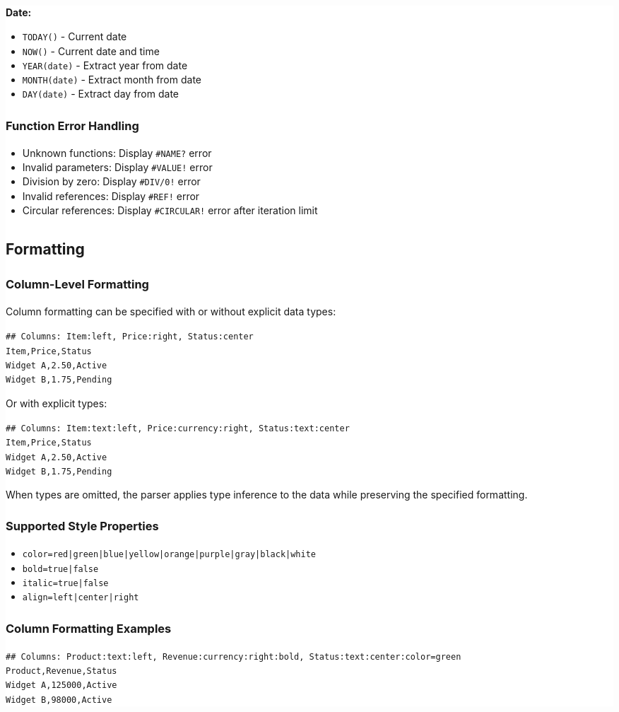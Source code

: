 **Date:**

- `TODAY()` - Current date
- `NOW()` - Current date and time
- `YEAR(date)` - Extract year from date
- `MONTH(date)` - Extract month from date
- `DAY(date)` - Extract day from date

### Function Error Handling

- Unknown functions: Display `#NAME?` error
- Invalid parameters: Display `#VALUE!` error
- Division by zero: Display `#DIV/0!` error
- Invalid references: Display `#REF!` error
- Circular references: Display `#CIRCULAR!` error after iteration limit

## Formatting

### Column-Level Formatting

Column formatting can be specified with or without explicit data types:

```csv
## Columns: Item:left, Price:right, Status:center
Item,Price,Status
Widget A,2.50,Active
Widget B,1.75,Pending
```

Or with explicit types:

```csv
## Columns: Item:text:left, Price:currency:right, Status:text:center
Item,Price,Status
Widget A,2.50,Active
Widget B,1.75,Pending
```

When types are omitted, the parser applies type inference to the data while preserving the specified formatting.

### Supported Style Properties

- `color=red|green|blue|yellow|orange|purple|gray|black|white`
- `bold=true|false`
- `italic=true|false`
- `align=left|center|right`

### Column Formatting Examples

```csv
## Columns: Product:text:left, Revenue:currency:right:bold, Status:text:center:color=green
Product,Revenue,Status
Widget A,125000,Active
Widget B,98000,Active
```
